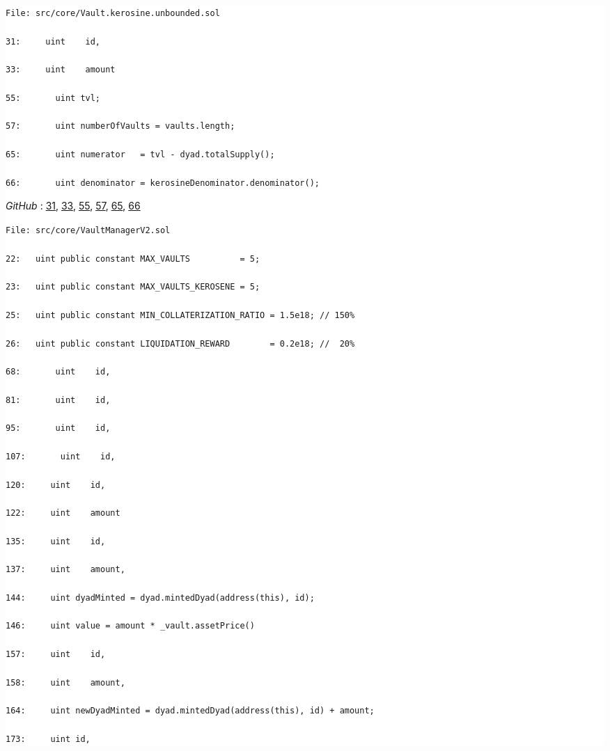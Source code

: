 ```solidity
File: src/core/Vault.kerosine.unbounded.sol

31:     uint    id,

33:     uint    amount

55:       uint tvl;

57:       uint numberOfVaults = vaults.length;

65:       uint numerator   = tvl - dyad.totalSupply();

66:       uint denominator = kerosineDenominator.denominator();

```



*GitHub* : [31](https://github.com/code-423n4/2024-04-dyad/blob/main/src/core/Vault.kerosine.unbounded.sol#L31-L31), [33](https://github.com/code-423n4/2024-04-dyad/blob/main/src/core/Vault.kerosine.unbounded.sol#L33-L33), [55](https://github.com/code-423n4/2024-04-dyad/blob/main/src/core/Vault.kerosine.unbounded.sol#L55-L55), [57](https://github.com/code-423n4/2024-04-dyad/blob/main/src/core/Vault.kerosine.unbounded.sol#L57-L57), [65](https://github.com/code-423n4/2024-04-dyad/blob/main/src/core/Vault.kerosine.unbounded.sol#L65-L65), [66](https://github.com/code-423n4/2024-04-dyad/blob/main/src/core/Vault.kerosine.unbounded.sol#L66-L66)

```solidity
File: src/core/VaultManagerV2.sol

22:   uint public constant MAX_VAULTS          = 5;

23:   uint public constant MAX_VAULTS_KEROSENE = 5;

25:   uint public constant MIN_COLLATERIZATION_RATIO = 1.5e18; // 150%

26:   uint public constant LIQUIDATION_REWARD        = 0.2e18; //  20%

68:       uint    id,

81:       uint    id,

95:       uint    id,

107:       uint    id,

120:     uint    id,

122:     uint    amount

135:     uint    id,

137:     uint    amount,

144:     uint dyadMinted = dyad.mintedDyad(address(this), id);

146:     uint value = amount * _vault.assetPrice() 

157:     uint    id,

158:     uint    amount,

164:     uint newDyadMinted = dyad.mintedDyad(address(this), id) + amount;

173:     uint id,

```